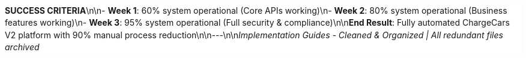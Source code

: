 **SUCCESS CRITERIA**\n\n- **Week 1**: 60% system operational (Core APIs working)\n- **Week 2**: 80% system operational (Business features working)\n- **Week 3**: 95% system operational (Full security & compliance)\n\n**End Result**: Fully automated ChargeCars V2 platform with 90% manual process reduction\n\n---\n\n*Implementation Guides - Cleaned & Organized | All redundant files archived* 